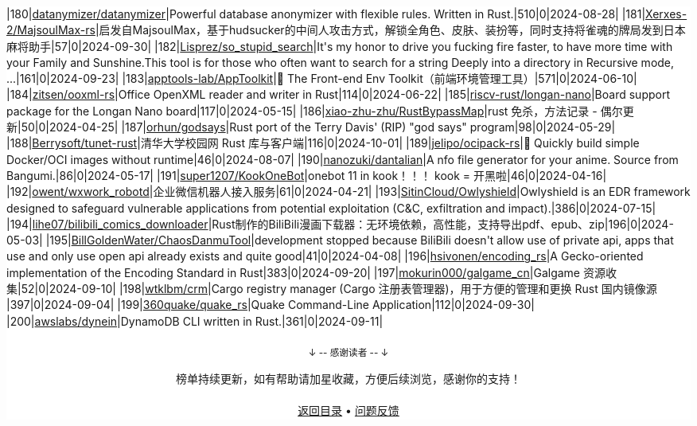 |180|[datanymizer/datanymizer](https://github.com/datanymizer/datanymizer)|Powerful database anonymizer with flexible rules. Written in Rust.|510|0|2024-08-28|
|181|[Xerxes-2/MajsoulMax-rs](https://github.com/Xerxes-2/MajsoulMax-rs)|启发自MajsoulMax，基于hudsucker的中间人攻击方式，解锁全角色、皮肤、装扮等，同时支持将雀魂的牌局发到日本麻将助手|57|0|2024-09-30|
|182|[Lisprez/so_stupid_search](https://github.com/Lisprez/so_stupid_search)|It's my honor to drive you fucking fire faster, to have more time with your Family and Sunshine.This tool is for those who often want to search for a string Deeply into a directory in Recursive mode,  ...|161|0|2024-09-23|
|183|[apptools-lab/AppToolkit](https://github.com/apptools-lab/AppToolkit)|🐘 The Front-end Env Toolkit（前端环境管理工具）|571|0|2024-06-10|
|184|[zitsen/ooxml-rs](https://github.com/zitsen/ooxml-rs)|Office OpenXML reader and writer in Rust|114|0|2024-06-22|
|185|[riscv-rust/longan-nano](https://github.com/riscv-rust/longan-nano)|Board support package for the Longan Nano board|117|0|2024-05-15|
|186|[xiao-zhu-zhu/RustBypassMap](https://github.com/xiao-zhu-zhu/RustBypassMap)|rust 免杀，方法记录 - 偶尔更新|50|0|2024-04-25|
|187|[orhun/godsays](https://github.com/orhun/godsays)|Rust port of the Terry Davis' (RIP) "god says" program|98|0|2024-05-29|
|188|[Berrysoft/tunet-rust](https://github.com/Berrysoft/tunet-rust)|清华大学校园网 Rust 库与客户端|116|0|2024-10-01|
|189|[jelipo/ocipack-rs](https://github.com/jelipo/ocipack-rs)|🚅 Quickly build simple Docker/OCI images without runtime|46|0|2024-08-07|
|190|[nanozuki/dantalian](https://github.com/nanozuki/dantalian)|A nfo file generator for your anime. Source from Bangumi.|86|0|2024-05-17|
|191|[super1207/KookOneBot](https://github.com/super1207/KookOneBot)|onebot 11 in kook！！！ kook = 开黑啦|46|0|2024-04-16|
|192|[owent/wxwork_robotd](https://github.com/owent/wxwork_robotd)|企业微信机器人接入服务|61|0|2024-04-21|
|193|[SitinCloud/Owlyshield](https://github.com/SitinCloud/Owlyshield)|Owlyshield is an EDR framework designed to safeguard vulnerable applications from potential exploitation (C&C, exfiltration and impact).|386|0|2024-07-15|
|194|[lihe07/bilibili_comics_downloader](https://github.com/lihe07/bilibili_comics_downloader)|Rust制作的BiliBili漫画下载器：无环境依赖，高性能，支持导出pdf、epub、zip|196|0|2024-05-03|
|195|[BillGoldenWater/ChaosDanmuTool](https://github.com/BillGoldenWater/ChaosDanmuTool)|development stopped because BiliBili doesn't allow use of private api, apps that use and only use open api already exists and quite good|41|0|2024-04-08|
|196|[hsivonen/encoding_rs](https://github.com/hsivonen/encoding_rs)|A Gecko-oriented implementation of the Encoding Standard in Rust|383|0|2024-09-20|
|197|[mokurin000/galgame_cn](https://github.com/mokurin000/galgame_cn)|Galgame 资源收集|52|0|2024-09-10|
|198|[wtklbm/crm](https://github.com/wtklbm/crm)|Cargo registry manager (Cargo 注册表管理器)，用于方便的管理和更换 Rust 国内镜像源 |397|0|2024-09-04|
|199|[360quake/quake_rs](https://github.com/360quake/quake_rs)|Quake Command-Line Application|112|0|2024-09-30|
|200|[awslabs/dynein](https://github.com/awslabs/dynein)|DynamoDB CLI written in Rust.|361|0|2024-09-11|

<div align="center">
    <p><sub>↓ -- 感谢读者 -- ↓</sub></p>
    榜单持续更新，如有帮助请加星收藏，方便后续浏览，感谢你的支持！
</div>

<br/>

<div align="center"><a href="https://github.com/GrowingGit/GitHub-Chinese-Top-Charts#github中文排行榜">返回目录</a> • <a href="/content/docs/feedback.md">问题反馈</a></div>
